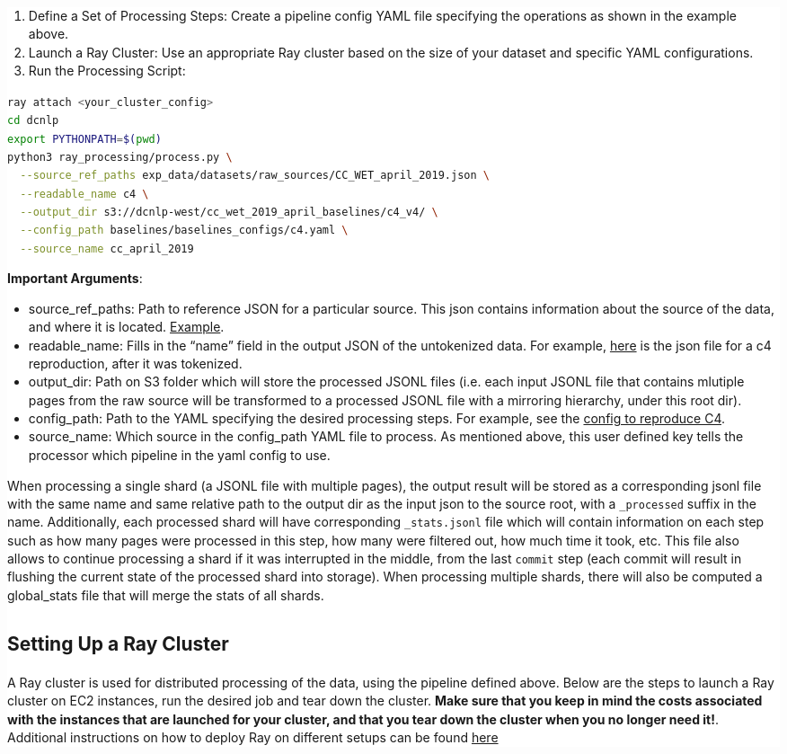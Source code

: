 1.	Define a Set of Processing Steps: Create a pipeline config YAML file specifying the operations as shown in the example above.
2. Launch a Ray Cluster: Use an appropriate Ray cluster based on the size of your dataset and specific YAML configurations.
3. Run the Processing Script:

```bash
ray attach <your_cluster_config>
cd dcnlp
export PYTHONPATH=$(pwd)
python3 ray_processing/process.py \
  --source_ref_paths exp_data/datasets/raw_sources/CC_WET_april_2019.json \
  --readable_name c4 \
  --output_dir s3://dcnlp-west/cc_wet_2019_april_baselines/c4_v4/ \
  --config_path baselines/baselines_configs/c4.yaml \
  --source_name cc_april_2019
```
**Important Arguments**:

 - source_ref_paths: Path to reference JSON for a particular source. This json contains information about the source of the data, and where it is located. [Example](../exp_data/datasets/raw_sources/CC_WET_april_2019.json).
 - readable_name: Fills in the “name” field in the output JSON of the untokenized data. For example, [here](../exp_data/datasets/tokenized/c4_original.json) is the json file for a c4 reproduction, after it was tokenized.
 - output_dir: Path on S3 folder which will store the processed JSONL files (i.e. each input JSONL file that contains mlutiple pages from the raw source will be transformed to a processed JSONL file with a mirroring hierarchy, under this root dir).
 - config_path: Path to the YAML specifying the desired processing steps. For example, see the [config to reproduce C4](baselines_configs/c4.yaml).
 - source_name: Which source in the config_path YAML file to process. As mentioned above, this user defined key tells the processor which pipeline in the yaml config to use.

When processing a single shard (a JSONL file with multiple pages), the output result will be stored as a 
corresponding jsonl file with the same name and same relative path to the output dir as the input json to the source 
root, with a `_processed` suffix in the name.
Additionally, each processed shard will have corresponding `_stats.jsonl` file which will contain information on 
each step such as how many pages were processed in this step, how many were filtered out, how much time it took, etc. 
This file also allows to continue processing a shard if it was interrupted in the middle, from the last `commit` step 
(each commit will result in flushing the current state of the processed shard into storage).
When processing multiple shards, there will also be computed a global_stats file that will merge the stats of all shards.

## Setting Up a Ray Cluster

A Ray cluster is used for distributed processing of the data, using the pipeline defined above. Below are the steps to launch a Ray cluster on EC2 instances, run the desired job and tear down the cluster. **Make sure that you keep in mind the costs associated with the instances that are launched for your cluster, and that you tear down the cluster when you no longer need it!**. 
Additional instructions on how to deploy Ray on different setups can be found [here](../README.md#processing-the-data)
